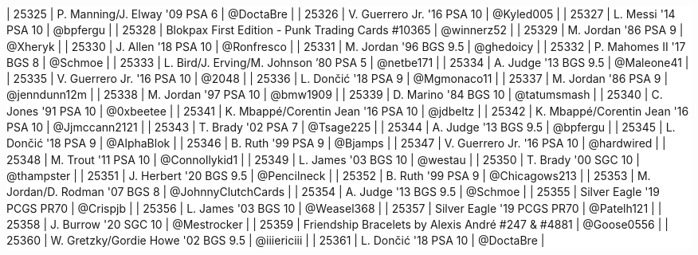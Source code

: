 | 25325 |  P. Manning/J. Elway &#039;09 PSA 6 | \@DoctaBre |
| 25326 |  V. Guerrero Jr. &#039;16 PSA 10 | \@Kyled005 |
| 25327 |  L. Messi &#039;14 PSA 10 | \@bpfergu |
| 25328 |  Blokpax First Edition - Punk Trading Cards #10365 | \@winnerz52 |
| 25329 |  M. Jordan &#039;86 PSA 9 | \@Xheryk |
| 25330 |  J. Allen &#039;18 PSA 10 | \@Ronfresco |
| 25331 |  M. Jordan &#039;96 BGS 9.5 | \@ghedoicy |
| 25332 |  P. Mahomes II &#039;17 BGS 8 | \@Schmoe |
| 25333 |  L. Bird/J. Erving/M. Johnson ’80 PSA 5 | \@netbe171 |
| 25334 |  A. Judge &#039;13 BGS 9.5 | \@Maleone41 |
| 25335 |  V. Guerrero Jr. &#039;16 PSA 10 | \@2048 |
| 25336 |  L. Dončić &#039;18 PSA 9 | \@Mgmonaco11 |
| 25337 |  M. Jordan &#039;86 PSA 9 | \@jenndunn12m |
| 25338 |  M. Jordan &#039;97 PSA 10 | \@bmw1909 |
| 25339 |  D. Marino &#039;84 BGS 10 | \@tatumsmash |
| 25340 |  C. Jones &#039;91 PSA 10 | \@0xbeetee |
| 25341 |  K. Mbappé/Corentin Jean &#039;16 PSA 10 | \@jdbeltz |
| 25342 |  K. Mbappé/Corentin Jean &#039;16 PSA 10 | \@Jjmccann2121 |
| 25343 |  T. Brady &#039;02 PSA 7 | \@Tsage225 |
| 25344 |  A. Judge &#039;13 BGS 9.5 | \@bpfergu |
| 25345 |  L. Dončić &#039;18 PSA 9 | \@AlphaBlok |
| 25346 |  B. Ruth &#039;99 PSA 9 | \@Bjamps |
| 25347 |  V. Guerrero Jr. &#039;16 PSA 10 | \@hardwired |
| 25348 |  M. Trout &#039;11 PSA 10 | \@Connollykid1 |
| 25349 |  L. James &#039;03 BGS 10 | \@westau |
| 25350 |  T. Brady &#039;00 SGC 10 | \@thampster |
| 25351 |  J. Herbert &#039;20 BGS 9.5 | \@Pencilneck |
| 25352 |  B. Ruth &#039;99 PSA 9 | \@Chicagows213 |
| 25353 |  M. Jordan/D. Rodman &#039;07 BGS 8 | \@JohnnyClutchCards |
| 25354 |  A. Judge &#039;13 BGS 9.5 | \@Schmoe |
| 25355 |  Silver Eagle &#039;19 PCGS PR70 | \@Crispjb |
| 25356 |  L. James &#039;03 BGS 10 | \@Weasel368 |
| 25357 |  Silver Eagle &#039;19 PCGS PR70 | \@Patelh121 |
| 25358 |  J. Burrow &#039;20 SGC 10 | \@Mestrocker |
| 25359 |  Friendship Bracelets by Alexis André #247 &amp; #4881 | \@Goose0556 |
| 25360 |  W. Gretzky/Gordie Howe &#039;02 BGS 9.5 | \@iiiericiii |
| 25361 |  L. Dončić &#039;18 PSA 10 | \@DoctaBre |